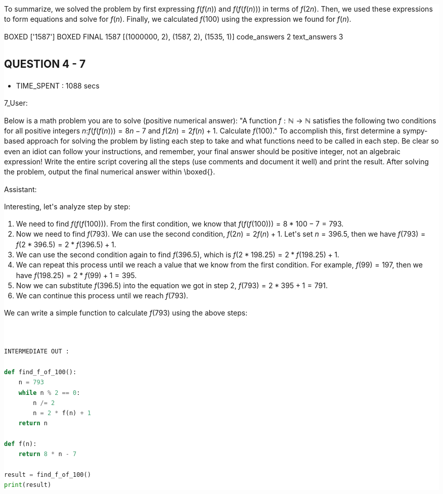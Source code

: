 To summarize, we solved the problem by first expressing $f(f(n))$ and $f(f(f(n)))$ in terms of $f(2n)$. Then, we used these expressions to form equations and solve for $f(n)$. Finally, we calculated $f(100)$ using the expression we found for $f(n)$.

BOXED ['1587']
BOXED FINAL 1587
[(1000000, 2), (1587, 2), (1535, 1)]
code_answers 2 text_answers 3



## QUESTION 4 - 7 
- TIME_SPENT : 1088 secs

7_User:

Below is a math problem you are to solve (positive numerical answer):
"A function $f: \mathbb N \to \mathbb N$ satisfies the following two conditions for all positive integers $n$:$f(f(f(n)))=8n-7$ and $f(2n)=2f(n)+1$. Calculate $f(100)$."
To accomplish this, first determine a sympy-based approach for solving the problem by listing each step to take and what functions need to be called in each step. Be clear so even an idiot can follow your instructions, and remember, your final answer should be positive integer, not an algebraic expression!
Write the entire script covering all the steps (use comments and document it well) and print the result. After solving the problem, output the final numerical answer within \boxed{}.

Assistant: 

Interesting, let's analyze step by step:



1. We need to find $f(f(f(100)))$. From the first condition, we know that $f(f(f(100)))=8*100-7=793$. 
2. Now we need to find $f(793)$. We can use the second condition, $f(2n)=2f(n)+1$. Let's set $n=396.5$, then we have $f(793)=f(2*396.5)=2*f(396.5)+1$. 
3. We can use the second condition again to find $f(396.5)$, which is $f(2*198.25)=2*f(198.25)+1$. 
4. We can repeat this process until we reach a value that we know from the first condition. For example, $f(99)=197$, then we have $f(198.25)=2*f(99)+1=395$. 
5. Now we can substitute $f(396.5)$ into the equation we got in step 2, $f(793)=2*395+1=791$. 
6. We can continue this process until we reach $f(793)$.

We can write a simple function to calculate $f(793)$ using the above steps:

```python


INTERMEDIATE OUT :

def find_f_of_100():
    n = 793
    while n % 2 == 0:
        n /= 2
        n = 2 * f(n) + 1
    return n

def f(n):
    return 8 * n - 7

result = find_f_of_100()
print(result)
```
